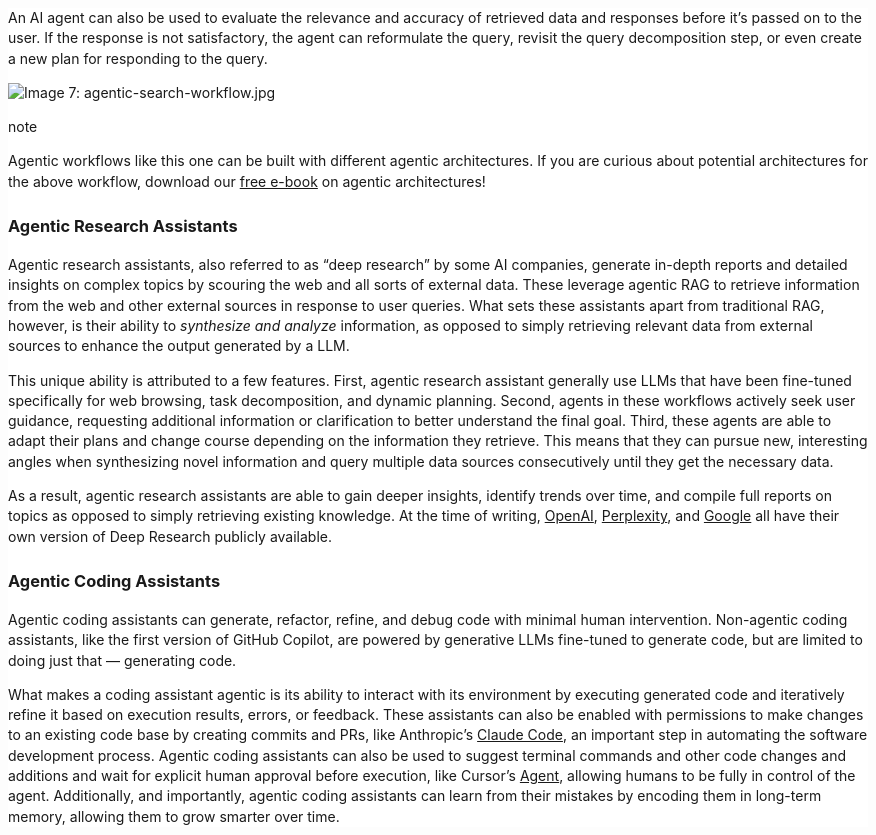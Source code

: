An AI agent can also be used to evaluate the relevance and accuracy of retrieved data and responses before it’s passed on to the user. If the response is not satisfactory, the agent can reformulate the query, revisit the query decomposition step, or even create a new plan for responding to the query.

![Image 7: agentic-search-workflow.jpg](https://weaviate.io/assets/images/agentic-search-workflow-2b8e44550b28c263f52c18e1d8b7ca1f.jpg)

note

Agentic workflows like this one can be built with different agentic architectures. If you are curious about potential architectures for the above workflow, download our [free e-book](http://weaviate.io/ebooks/agentic-architectures?utm_source=agentic_workflows_blog&utm_medium=post&utm_campaign=agentic_architectures&utm_content=cta2) on agentic architectures!

### Agentic Research Assistants[​](https://weaviate.io/blog/what-are-agentic-workflows#agentic-research-assistants "Direct link to Agentic Research Assistants")

Agentic research assistants, also referred to as “deep research” by some AI companies, generate in-depth reports and detailed insights on complex topics by scouring the web and all sorts of external data. These leverage agentic RAG to retrieve information from the web and other external sources in response to user queries. What sets these assistants apart from traditional RAG, however, is their ability to _synthesize and analyze_ information, as opposed to simply retrieving relevant data from external sources to enhance the output generated by a LLM.

This unique ability is attributed to a few features. First, agentic research assistant generally use LLMs that have been fine-tuned specifically for web browsing, task decomposition, and dynamic planning. Second, agents in these workflows actively seek user guidance, requesting additional information or clarification to better understand the final goal. Third, these agents are able to adapt their plans and change course depending on the information they retrieve. This means that they can pursue new, interesting angles when synthesizing novel information and query multiple data sources consecutively until they get the necessary data.

As a result, agentic research assistants are able to gain deeper insights, identify trends over time, and compile full reports on topics as opposed to simply retrieving existing knowledge. At the time of writing, [OpenAI](https://openai.com/index/introducing-deep-research/), [Perplexity](https://www.perplexity.ai/hub/blog/introducing-perplexity-deep-research), and [Google](https://blog.google/products/gemini/google-gemini-deep-research/) all have their own version of Deep Research publicly available.

### Agentic Coding Assistants[​](https://weaviate.io/blog/what-are-agentic-workflows#agentic-coding-assistants "Direct link to Agentic Coding Assistants")

Agentic coding assistants can generate, refactor, refine, and debug code with minimal human intervention. Non-agentic coding assistants, like the first version of GitHub Copilot, are powered by generative LLMs fine-tuned to generate code, but are limited to doing just that — generating code.

What makes a coding assistant agentic is its ability to interact with its environment by executing generated code and iteratively refine it based on execution results, errors, or feedback. These assistants can also be enabled with permissions to make changes to an existing code base by creating commits and PRs, like Anthropic’s [Claude Code](https://docs.anthropic.com/en/docs/agents-and-tools/claude-code/overview), an important step in automating the software development process. Agentic coding assistants can also be used to suggest terminal commands and other code changes and additions and wait for explicit human approval before execution, like Cursor’s [Agent](https://docs.cursor.com/agent), allowing humans to be fully in control of the agent. Additionally, and importantly, agentic coding assistants can learn from their mistakes by encoding them in long-term memory, allowing them to grow smarter over time.
